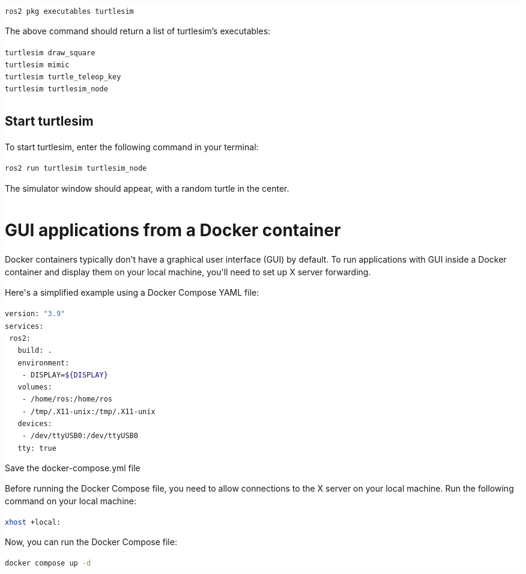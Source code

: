 ```bash
ros2 pkg executables turtlesim
```
The above command should return a list of turtlesim’s executables:

```bash
turtlesim draw_square
turtlesim mimic
turtlesim turtle_teleop_key
turtlesim turtlesim_node
```

## Start turtlesim

To start turtlesim, enter the following command in your terminal:

```bash
ros2 run turtlesim turtlesim_node
```

The simulator window should appear, with a random turtle in the center.

# GUI applications from a Docker container

Docker containers typically don't have a graphical user interface (GUI) by default. To run applications with GUI inside a Docker container and display them on your local machine, you'll need to set up X server forwarding.

Here's a simplified example using a Docker Compose YAML file:

```bash
version: "3.9"
services:
 ros2:
   build: .
   environment:
    - DISPLAY=${DISPLAY}
   volumes:
    - /home/ros:/home/ros
    - /tmp/.X11-unix:/tmp/.X11-unix
   devices:
    - /dev/ttyUSB0:/dev/ttyUSB0
   tty: true
```
Save the docker-compose.yml file

Before running the Docker Compose file, you need to allow connections to the X server on your local machine. Run the following command on your local machine:

```bash
xhost +local:
```

Now, you can run the Docker Compose file:

```bash
docker compose up -d
```
